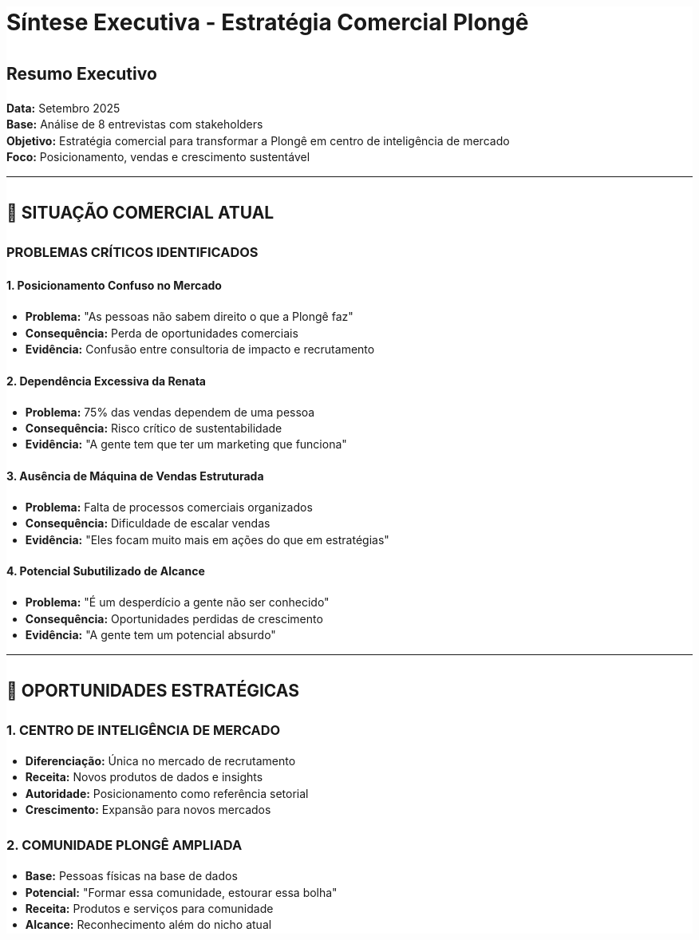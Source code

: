 # Síntese Executiva - Estratégia Comercial Plongê

## Resumo Executivo

**Data:** Setembro 2025  
**Base:** Análise de 8 entrevistas com stakeholders  
**Objetivo:** Estratégia comercial para transformar a Plongê em centro de inteligência de mercado  
**Foco:** Posicionamento, vendas e crescimento sustentável

---

## 🎯 **SITUAÇÃO COMERCIAL ATUAL**

### **PROBLEMAS CRÍTICOS IDENTIFICADOS**

#### **1. Posicionamento Confuso no Mercado**
- **Problema:** "As pessoas não sabem direito o que a Plongê faz"
- **Consequência:** Perda de oportunidades comerciais
- **Evidência:** Confusão entre consultoria de impacto e recrutamento

#### **2. Dependência Excessiva da Renata**
- **Problema:** 75% das vendas dependem de uma pessoa
- **Consequência:** Risco crítico de sustentabilidade
- **Evidência:** "A gente tem que ter um marketing que funciona"

#### **3. Ausência de Máquina de Vendas Estruturada**
- **Problema:** Falta de processos comerciais organizados
- **Consequência:** Dificuldade de escalar vendas
- **Evidência:** "Eles focam muito mais em ações do que em estratégias"

#### **4. Potencial Subutilizado de Alcance**
- **Problema:** "É um desperdício a gente não ser conhecido"
- **Consequência:** Oportunidades perdidas de crescimento
- **Evidência:** "A gente tem um potencial absurdo"

---

## 🚀 **OPORTUNIDADES ESTRATÉGICAS**

### **1. CENTRO DE INTELIGÊNCIA DE MERCADO**
- **Diferenciação:** Única no mercado de recrutamento
- **Receita:** Novos produtos de dados e insights
- **Autoridade:** Posicionamento como referência setorial
- **Crescimento:** Expansão para novos mercados

### **2. COMUNIDADE PLONGÊ AMPLIADA**
- **Base:** Pessoas físicas na base de dados
- **Potencial:** "Formar essa comunidade, estourar essa bolha"
- **Receita:** Produtos e serviços para comunidade
- **Alcance:** Reconhecimento além do nicho atual
